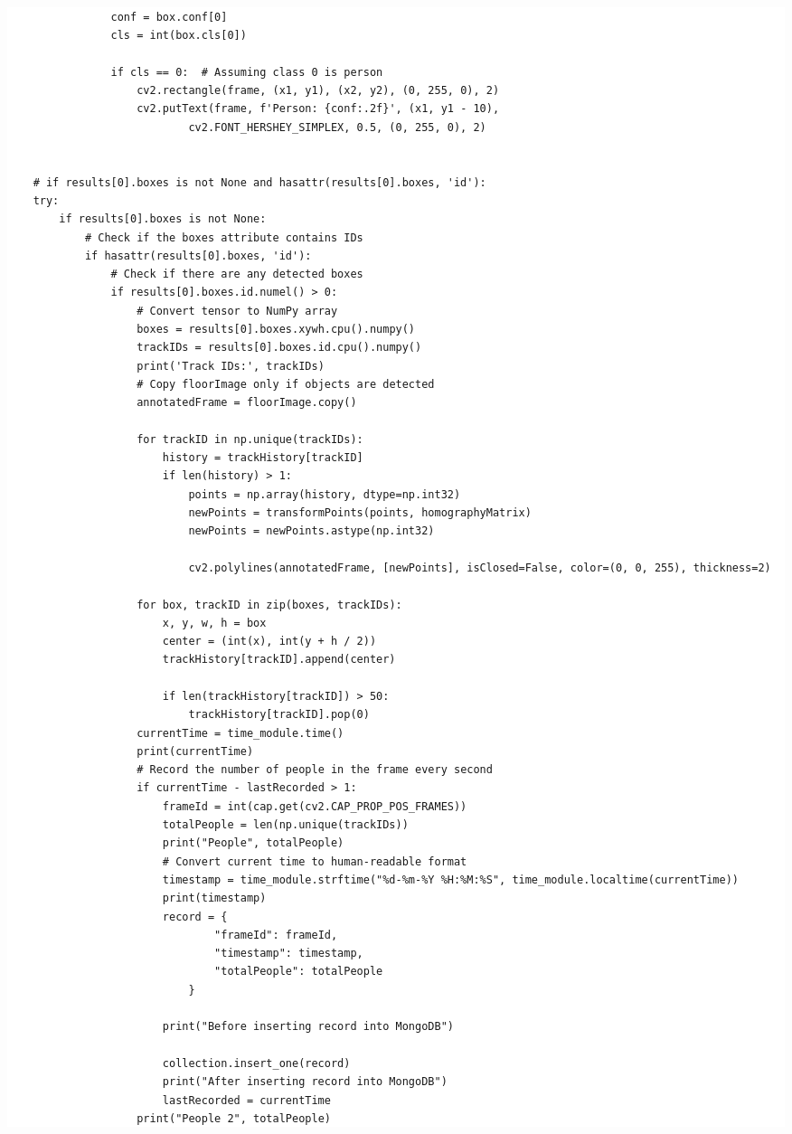 ```
                conf = box.conf[0]
                cls = int(box.cls[0])
            
                if cls == 0:  # Assuming class 0 is person
                    cv2.rectangle(frame, (x1, y1), (x2, y2), (0, 255, 0), 2)
                    cv2.putText(frame, f'Person: {conf:.2f}', (x1, y1 - 10),
                            cv2.FONT_HERSHEY_SIMPLEX, 0.5, (0, 255, 0), 2)
        

    # if results[0].boxes is not None and hasattr(results[0].boxes, 'id'):
    try:
        if results[0].boxes is not None:
            # Check if the boxes attribute contains IDs
            if hasattr(results[0].boxes, 'id'):
                # Check if there are any detected boxes
                if results[0].boxes.id.numel() > 0:
                    # Convert tensor to NumPy array
                    boxes = results[0].boxes.xywh.cpu().numpy()
                    trackIDs = results[0].boxes.id.cpu().numpy()
                    print('Track IDs:', trackIDs)
                    # Copy floorImage only if objects are detected
                    annotatedFrame = floorImage.copy()

                    for trackID in np.unique(trackIDs):
                        history = trackHistory[trackID]
                        if len(history) > 1:
                            points = np.array(history, dtype=np.int32)
                            newPoints = transformPoints(points, homographyMatrix)
                            newPoints = newPoints.astype(np.int32)

                            cv2.polylines(annotatedFrame, [newPoints], isClosed=False, color=(0, 0, 255), thickness=2)

                    for box, trackID in zip(boxes, trackIDs):
                        x, y, w, h = box
                        center = (int(x), int(y + h / 2))
                        trackHistory[trackID].append(center)

                        if len(trackHistory[trackID]) > 50:
                            trackHistory[trackID].pop(0)
                    currentTime = time_module.time()
                    print(currentTime)
                    # Record the number of people in the frame every second
                    if currentTime - lastRecorded > 1:
                        frameId = int(cap.get(cv2.CAP_PROP_POS_FRAMES))
                        totalPeople = len(np.unique(trackIDs))
                        print("People", totalPeople)
                        # Convert current time to human-readable format
                        timestamp = time_module.strftime("%d-%m-%Y %H:%M:%S", time_module.localtime(currentTime))
                        print(timestamp)
                        record = {
                                "frameId": frameId,
                                "timestamp": timestamp,
                                "totalPeople": totalPeople
                            }
                        
                        print("Before inserting record into MongoDB")

                        collection.insert_one(record)
                        print("After inserting record into MongoDB")
                        lastRecorded = currentTime
                    print("People 2", totalPeople)
```